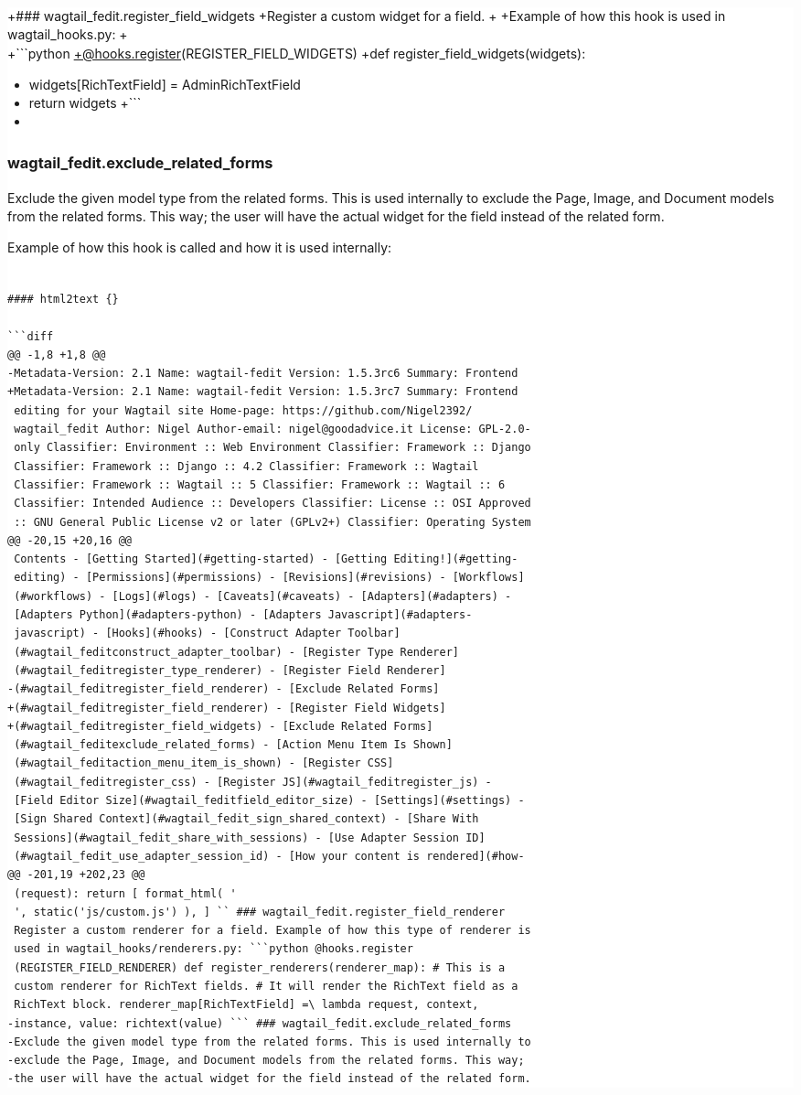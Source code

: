 +### wagtail_fedit.register_field_widgets
+Register a custom widget for a field.
+
+Example of how this hook is used in wagtail_hooks.py:
+    
+```python
+@hooks.register(REGISTER_FIELD_WIDGETS)
+def register_field_widgets(widgets):
+    widgets[RichTextField] = AdminRichTextField
+    return widgets
+```
+
 ### wagtail_fedit.exclude_related_forms
 
 Exclude the given model type from the related forms.
 This is used internally to exclude the Page, Image, and Document models from the related forms.
 This way; the user will have the actual widget for the field instead of the related form.
 
 Example of how this hook is called and how it is used internally:
```

#### html2text {}

```diff
@@ -1,8 +1,8 @@
-Metadata-Version: 2.1 Name: wagtail-fedit Version: 1.5.3rc6 Summary: Frontend
+Metadata-Version: 2.1 Name: wagtail-fedit Version: 1.5.3rc7 Summary: Frontend
 editing for your Wagtail site Home-page: https://github.com/Nigel2392/
 wagtail_fedit Author: Nigel Author-email: nigel@goodadvice.it License: GPL-2.0-
 only Classifier: Environment :: Web Environment Classifier: Framework :: Django
 Classifier: Framework :: Django :: 4.2 Classifier: Framework :: Wagtail
 Classifier: Framework :: Wagtail :: 5 Classifier: Framework :: Wagtail :: 6
 Classifier: Intended Audience :: Developers Classifier: License :: OSI Approved
 :: GNU General Public License v2 or later (GPLv2+) Classifier: Operating System
@@ -20,15 +20,16 @@
 Contents - [Getting Started](#getting-started) - [Getting Editing!](#getting-
 editing) - [Permissions](#permissions) - [Revisions](#revisions) - [Workflows]
 (#workflows) - [Logs](#logs) - [Caveats](#caveats) - [Adapters](#adapters) -
 [Adapters Python](#adapters-python) - [Adapters Javascript](#adapters-
 javascript) - [Hooks](#hooks) - [Construct Adapter Toolbar]
 (#wagtail_feditconstruct_adapter_toolbar) - [Register Type Renderer]
 (#wagtail_feditregister_type_renderer) - [Register Field Renderer]
-(#wagtail_feditregister_field_renderer) - [Exclude Related Forms]
+(#wagtail_feditregister_field_renderer) - [Register Field Widgets]
+(#wagtail_feditregister_field_widgets) - [Exclude Related Forms]
 (#wagtail_feditexclude_related_forms) - [Action Menu Item Is Shown]
 (#wagtail_feditaction_menu_item_is_shown) - [Register CSS]
 (#wagtail_feditregister_css) - [Register JS](#wagtail_feditregister_js) -
 [Field Editor Size](#wagtail_feditfield_editor_size) - [Settings](#settings) -
 [Sign Shared Context](#wagtail_fedit_sign_shared_context) - [Share With
 Sessions](#wagtail_fedit_share_with_sessions) - [Use Adapter Session ID]
 (#wagtail_fedit_use_adapter_session_id) - [How your content is rendered](#how-
@@ -201,19 +202,23 @@
 (request): return [ format_html( '
 ', static('js/custom.js') ), ] `` ### wagtail_fedit.register_field_renderer
 Register a custom renderer for a field. Example of how this type of renderer is
 used in wagtail_hooks/renderers.py: ```python @hooks.register
 (REGISTER_FIELD_RENDERER) def register_renderers(renderer_map): # This is a
 custom renderer for RichText fields. # It will render the RichText field as a
 RichText block. renderer_map[RichTextField] =\ lambda request, context,
-instance, value: richtext(value) ``` ### wagtail_fedit.exclude_related_forms
-Exclude the given model type from the related forms. This is used internally to
-exclude the Page, Image, and Document models from the related forms. This way;
-the user will have the actual widget for the field instead of the related form.
```